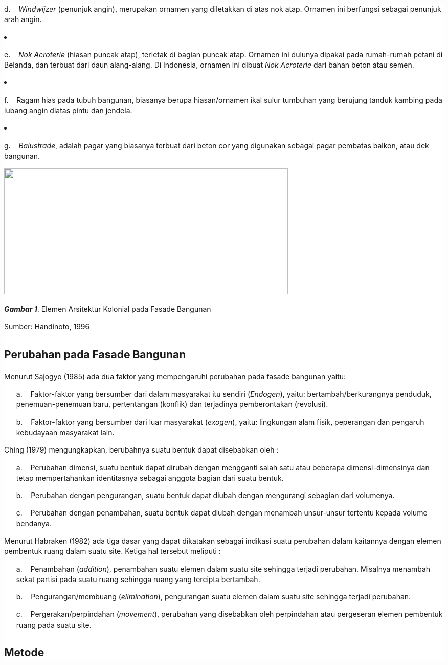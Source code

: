 <p><span class="font8">d.</span><span class="font8" style="font-style:italic;"> &nbsp;&nbsp;&nbsp;Windwijzer</span><span class="font8"> (penunjuk angin), merupakan ornamen yang diletakkan di atas nok atap. Ornamen ini berfungsi sebagai penunjuk arah angin.</span></p></li>
<li>
<p><span class="font8">e.</span><span class="font8" style="font-style:italic;"> &nbsp;&nbsp;&nbsp;Nok Acroterie</span><span class="font8"> (hiasan puncak atap), terletak di bagian puncak atap. Ornamen ini dulunya dipakai pada rumah-rumah petani di Belanda, dan terbuat dari daun alang-alang. Di Indonesia, ornamen ini dibuat </span><span class="font8" style="font-style:italic;">Nok Acroterie</span><span class="font8"> dari bahan beton atau semen.</span></p></li>
<li>
<p><span class="font8">f. &nbsp;&nbsp;&nbsp;Ragam hias pada tubuh bangunan, biasanya berupa hiasan/ornamen ikal sulur tumbuhan yang berujung tanduk kambing pada lubang angin diatas pintu dan jendela.</span></p></li>
<li>
<p><span class="font8">g.</span><span class="font8" style="font-style:italic;"> &nbsp;&nbsp;&nbsp;Balustrade</span><span class="font8">, adalah pagar yang biasanya terbuat dari beton cor yang digunakan sebagai pagar pembatas balkon, atau dek bangunan.</span></p></li></ul><img src="https://jurnal.harianregional.com/media/19483-2.jpg" alt="" style="width:416pt;height:184pt;">
<p><span class="font2" style="font-weight:bold;font-style:italic;">Gambar 1</span><span class="font2">. Elemen Arsitektur Kolonial pada Fasade Bangunan</span></p>
<p><span class="font2">Sumber: Handinoto, 1996</span></p>
<h2><a name="bookmark10"></a><span class="font8" style="font-weight:bold;"><a name="bookmark11"></a>Perubahan pada Fasade Bangunan</span></h2>
<p><span class="font8">Menurut Sajogyo (1985) ada dua faktor yang mempengaruhi perubahan pada fasade bangunan yaitu:</span></p>
<ul style="list-style:none;"><li>
<p><span class="font8">a. &nbsp;&nbsp;&nbsp;Faktor-faktor yang bersumber dari dalam masyarakat itu sendiri (</span><span class="font8" style="font-style:italic;">Endogen</span><span class="font8">), yaitu: bertambah/berkurangnya penduduk, penemuan-penemuan baru, pertentangan (konflik) dan terjadinya pemberontakan (revolusi).</span></p></li>
<li>
<p><span class="font8">b. &nbsp;&nbsp;&nbsp;Faktor-faktor yang bersumber dari luar masyarakat (</span><span class="font8" style="font-style:italic;">exogen</span><span class="font8">), yaitu: lingkungan alam fisik, peperangan dan pengaruh kebudayaan masyarakat lain.</span></p></li></ul>
<p><span class="font8">Ching (1979) mengungkapkan, berubahnya suatu bentuk dapat disebabkan oleh :</span></p>
<ul style="list-style:none;"><li>
<p><span class="font8">a. &nbsp;&nbsp;&nbsp;Perubahan dimensi, suatu bentuk dapat dirubah dengan mengganti salah satu atau beberapa dimensi-dimensinya dan tetap mempertahankan identitasnya sebagai anggota bagian dari suatu bentuk.</span></p></li>
<li>
<p><span class="font8">b. &nbsp;&nbsp;&nbsp;Perubahan dengan pengurangan, suatu bentuk dapat diubah dengan mengurangi sebagian dari volumenya.</span></p></li>
<li>
<p><span class="font8">c. &nbsp;&nbsp;&nbsp;Perubahan dengan penambahan, suatu bentuk dapat diubah dengan menambah unsur-unsur tertentu kepada volume bendanya.</span></p></li></ul>
<p><span class="font8">Menurut Habraken (1982) ada tiga dasar yang dapat dikatakan sebagai indikasi suatu perubahan dalam kaitannya dengan elemen pembentuk ruang dalam suatu site. Ketiga hal tersebut meliputi :</span></p>
<ul style="list-style:none;"><li>
<p><span class="font8">a. &nbsp;&nbsp;&nbsp;Penambahan (</span><span class="font8" style="font-style:italic;">addition</span><span class="font8">), penambahan suatu elemen dalam suatu site sehingga terjadi perubahan. Misalnya menambah sekat partisi pada suatu ruang sehingga ruang yang tercipta bertambah.</span></p></li>
<li>
<p><span class="font8">b. &nbsp;&nbsp;&nbsp;Pengurangan/membuang (</span><span class="font8" style="font-style:italic;">elimination</span><span class="font8">), pengurangan suatu elemen dalam suatu site sehingga terjadi perubahan.</span></p></li>
<li>
<p><span class="font8">c. &nbsp;&nbsp;&nbsp;Pergerakan/perpindahan (</span><span class="font8" style="font-style:italic;">movement</span><span class="font8">), perubahan yang disebabkan oleh perpindahan atau pergeseran elemen pembentuk ruang pada suatu site.</span></p></li></ul>
<h2><a name="bookmark12"></a><span class="font8" style="font-weight:bold;"><a name="bookmark13"></a>Metode</span></h2>